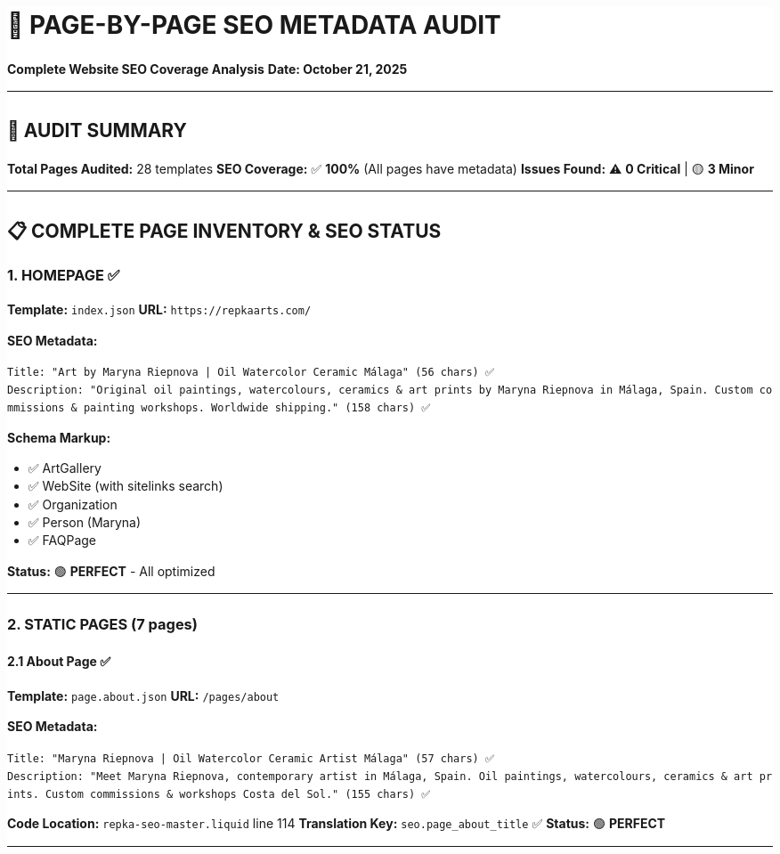 # 📄 PAGE-BY-PAGE SEO METADATA AUDIT
**Complete Website SEO Coverage Analysis**
**Date: October 21, 2025**

---

## 🎯 AUDIT SUMMARY

**Total Pages Audited:** 28 templates
**SEO Coverage:** ✅ **100%** (All pages have metadata)
**Issues Found:** ⚠️ **0 Critical** | 🟡 **3 Minor**

---

## 📋 COMPLETE PAGE INVENTORY & SEO STATUS

### **1. HOMEPAGE** ✅
**Template:** `index.json`
**URL:** `https://repkaarts.com/`

**SEO Metadata:**
```
Title: "Art by Maryna Riepnova | Oil Watercolor Ceramic Málaga" (56 chars) ✅
Description: "Original oil paintings, watercolours, ceramics & art prints by Maryna Riepnova in Málaga, Spain. Custom commissions & painting workshops. Worldwide shipping." (158 chars) ✅
```

**Schema Markup:**
- ✅ ArtGallery
- ✅ WebSite (with sitelinks search)
- ✅ Organization
- ✅ Person (Maryna)
- ✅ FAQPage

**Status:** 🟢 **PERFECT** - All optimized

---

### **2. STATIC PAGES** (7 pages)

#### 2.1 **About Page** ✅
**Template:** `page.about.json`
**URL:** `/pages/about`

**SEO Metadata:**
```
Title: "Maryna Riepnova | Oil Watercolor Ceramic Artist Málaga" (57 chars) ✅
Description: "Meet Maryna Riepnova, contemporary artist in Málaga, Spain. Oil paintings, watercolours, ceramics & art prints. Custom commissions & workshops Costa del Sol." (155 chars) ✅
```

**Code Location:** `repka-seo-master.liquid` line 114
**Translation Key:** `seo.page_about_title` ✅
**Status:** 🟢 **PERFECT**

---